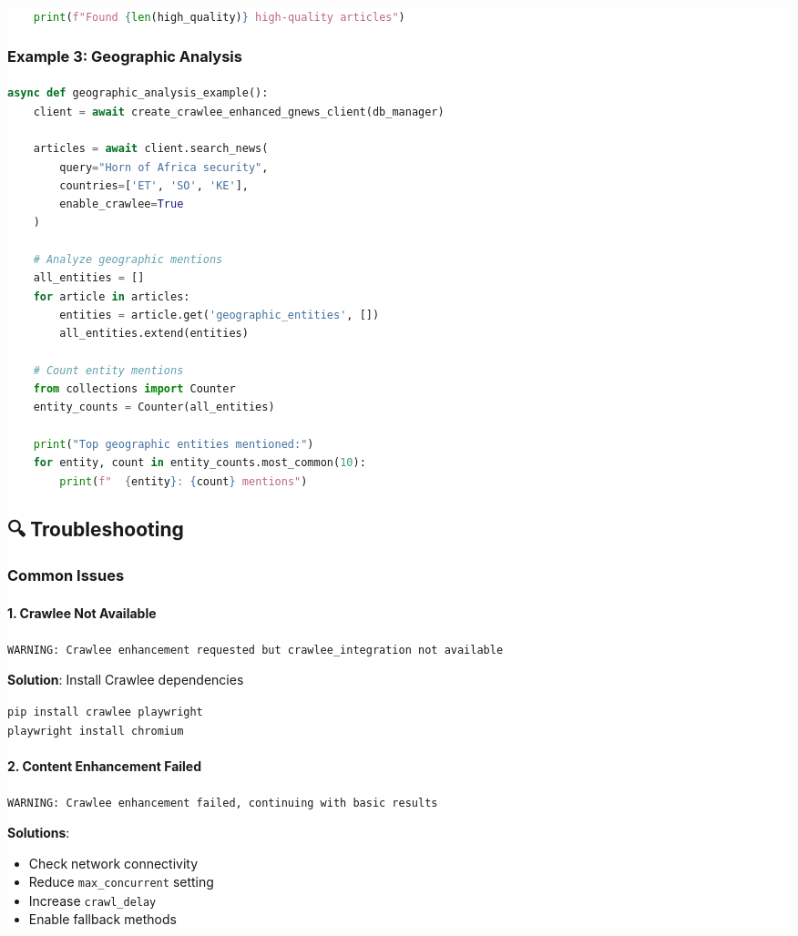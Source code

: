 ```python
    print(f"Found {len(high_quality)} high-quality articles")
```

### Example 3: Geographic Analysis

```python
async def geographic_analysis_example():
    client = await create_crawlee_enhanced_gnews_client(db_manager)
    
    articles = await client.search_news(
        query="Horn of Africa security",
        countries=['ET', 'SO', 'KE'],
        enable_crawlee=True
    )
    
    # Analyze geographic mentions
    all_entities = []
    for article in articles:
        entities = article.get('geographic_entities', [])
        all_entities.extend(entities)
    
    # Count entity mentions
    from collections import Counter
    entity_counts = Counter(all_entities)
    
    print("Top geographic entities mentioned:")
    for entity, count in entity_counts.most_common(10):
        print(f"  {entity}: {count} mentions")
```

## 🔍 Troubleshooting

### Common Issues

#### 1. Crawlee Not Available
```
WARNING: Crawlee enhancement requested but crawlee_integration not available
```
**Solution**: Install Crawlee dependencies
```bash
pip install crawlee playwright
playwright install chromium
```

#### 2. Content Enhancement Failed
```
WARNING: Crawlee enhancement failed, continuing with basic results
```
**Solutions**:
- Check network connectivity
- Reduce `max_concurrent` setting
- Increase `crawl_delay`
- Enable fallback methods
